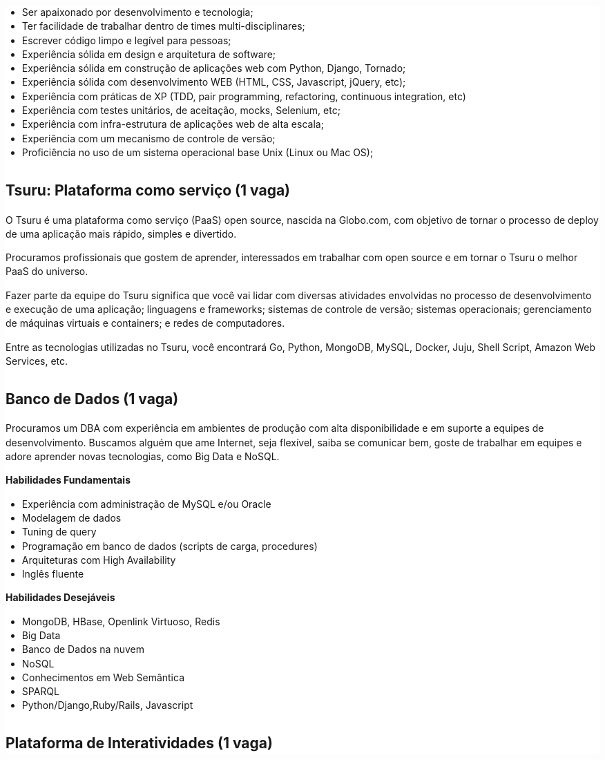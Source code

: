* Ser apaixonado por desenvolvimento e tecnologia;
* Ter facilidade de trabalhar dentro de times multi-disciplinares;
* Escrever código limpo e legível para pessoas;
* Experiência sólida em design e arquitetura de software;
* Experiência sólida em construção de aplicações web com Python, Django, Tornado;
* Experiência sólida com desenvolvimento WEB (HTML, CSS, Javascript, jQuery, etc);
* Experiência com práticas de XP (TDD, pair programming, refactoring, continuous integration, etc)
* Experiência com testes unitários, de aceitação, mocks, Selenium, etc;
* Experiência com infra-estrutura de aplicações web de alta escala;
* Experiência com um mecanismo de controle de versão;
* Proficiência no uso de um sistema operacional base Unix (Linux ou Mac OS);

## Tsuru: Plataforma como serviço (1 vaga)

O Tsuru é uma plataforma como serviço (PaaS) open source, nascida na Globo.com, com objetivo de tornar o processo de deploy de uma aplicação mais rápido, simples e divertido.

Procuramos profissionais que gostem de aprender, interessados em trabalhar com open source e em tornar o Tsuru o melhor PaaS do universo.

Fazer parte da equipe do Tsuru significa que você vai lidar com diversas atividades envolvidas no processo de desenvolvimento e execução de uma aplicação; linguagens e frameworks; sistemas de controle de versão; sistemas operacionais; gerenciamento de máquinas virtuais e containers; e redes de computadores.

Entre as tecnologias utilizadas no Tsuru, você encontrará Go, Python, MongoDB, MySQL, Docker, Juju, Shell Script, Amazon Web Services, etc.

## Banco de Dados (1 vaga)

Procuramos um DBA com experiência em ambientes de produção com alta disponibilidade e em suporte a equipes de desenvolvimento. Buscamos alguém que ame Internet, seja flexível, saiba se comunicar bem, goste de trabalhar em equipes e adore aprender novas tecnologias, como Big Data e NoSQL.

**Habilidades Fundamentais**

* Experiência com administração de MySQL e/ou Oracle
* Modelagem de dados
* Tuning de query
* Programação em banco de dados (scripts de carga, procedures)
* Arquiteturas com High Availability
* Inglês fluente

**Habilidades Desejáveis**

* MongoDB, HBase, Openlink Virtuoso, Redis
* Big Data
* Banco de Dados na nuvem
* NoSQL
* Conhecimentos em Web Semântica
* SPARQL
* Python/Django,Ruby/Rails, Javascript

## Plataforma de Interatividades (1 vaga)
